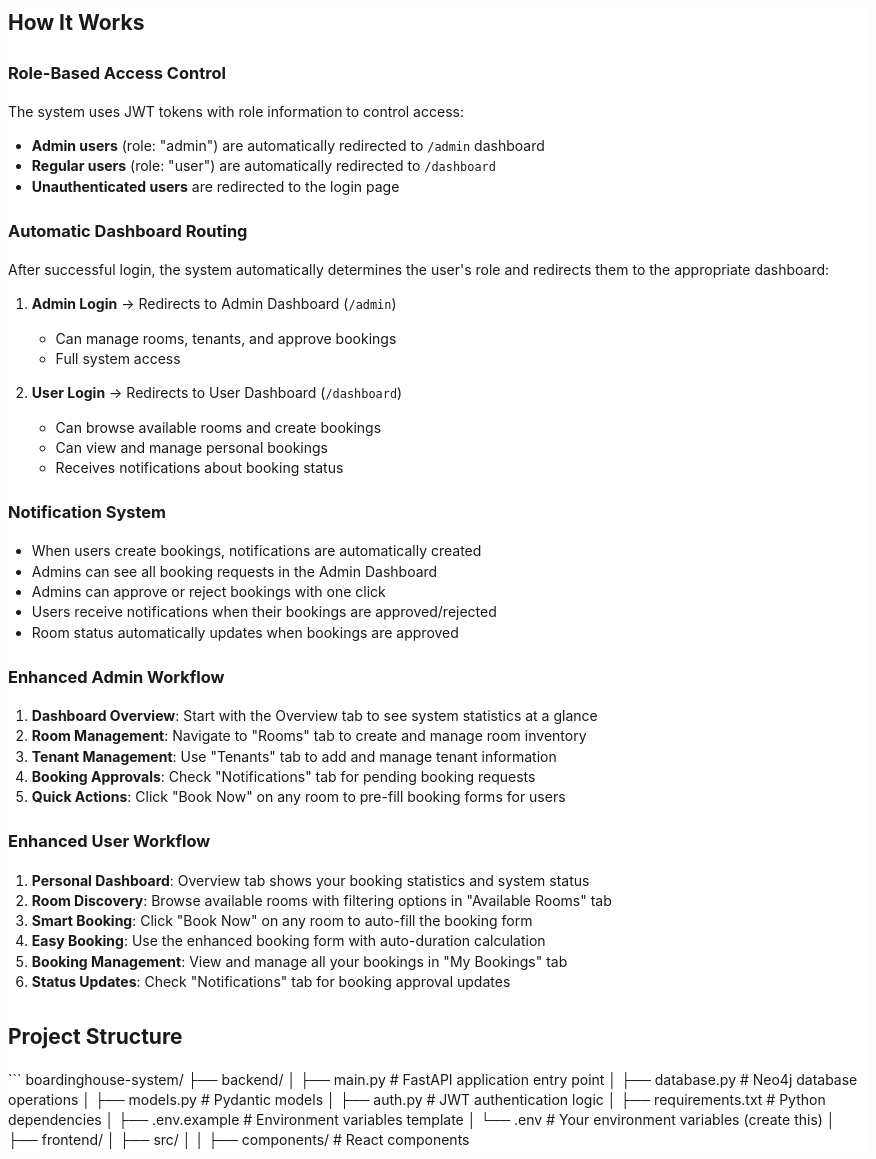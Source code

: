 ## How It Works

### Role-Based Access Control

The system uses JWT tokens with role information to control access:

- **Admin users** (role: "admin") are automatically redirected to `/admin` dashboard
- **Regular users** (role: "user") are automatically redirected to `/dashboard`
- **Unauthenticated users** are redirected to the login page

### Automatic Dashboard Routing

After successful login, the system automatically determines the user's role and redirects them to the appropriate dashboard:

1. **Admin Login** → Redirects to Admin Dashboard (`/admin`)
   - Can manage rooms, tenants, and approve bookings
   - Full system access

2. **User Login** → Redirects to User Dashboard (`/dashboard`)
   - Can browse available rooms and create bookings
   - Can view and manage personal bookings
   - Receives notifications about booking status

### Notification System

- When users create bookings, notifications are automatically created
- Admins can see all booking requests in the Admin Dashboard
- Admins can approve or reject bookings with one click
- Users receive notifications when their bookings are approved/rejected
- Room status automatically updates when bookings are approved

### Enhanced Admin Workflow

1. **Dashboard Overview**: Start with the Overview tab to see system statistics at a glance
2. **Room Management**: Navigate to "Rooms" tab to create and manage room inventory
3. **Tenant Management**: Use "Tenants" tab to add and manage tenant information
4. **Booking Approvals**: Check "Notifications" tab for pending booking requests
5. **Quick Actions**: Click "Book Now" on any room to pre-fill booking forms for users

### Enhanced User Workflow

1. **Personal Dashboard**: Overview tab shows your booking statistics and system status
2. **Room Discovery**: Browse available rooms with filtering options in "Available Rooms" tab
3. **Smart Booking**: Click "Book Now" on any room to auto-fill the booking form
4. **Easy Booking**: Use the enhanced booking form with auto-duration calculation
5. **Booking Management**: View and manage all your bookings in "My Bookings" tab
6. **Status Updates**: Check "Notifications" tab for booking approval updates

## Project Structure

\`\`\`
boardinghouse-system/
├── backend/
│   ├── main.py              # FastAPI application entry point
│   ├── database.py          # Neo4j database operations
│   ├── models.py            # Pydantic models
│   ├── auth.py              # JWT authentication logic
│   ├── requirements.txt     # Python dependencies
│   ├── .env.example         # Environment variables template
│   └── .env                 # Your environment variables (create this)
│
├── frontend/
│   ├── src/
│   │   ├── components/      # React components